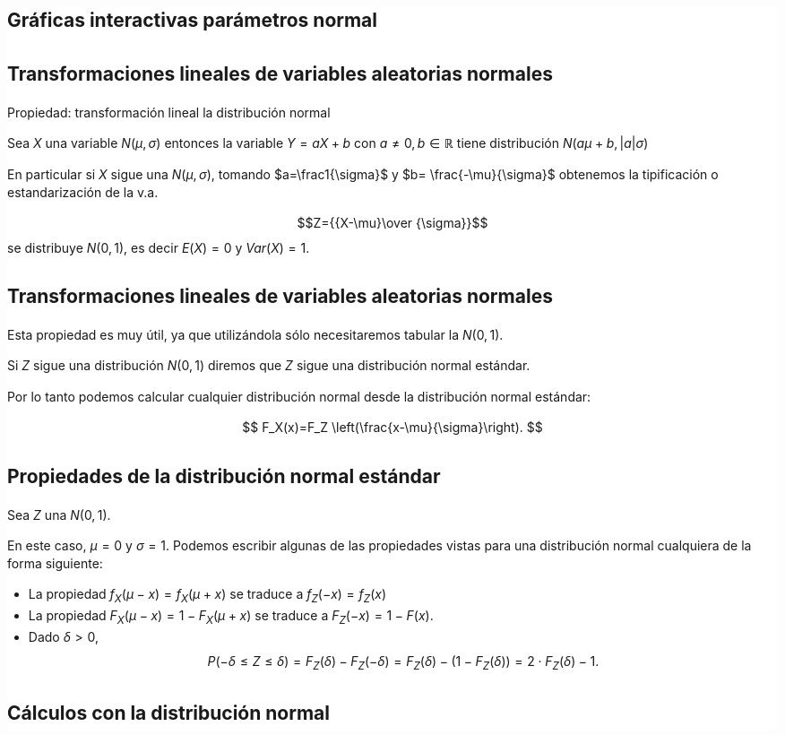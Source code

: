 
## Gráficas interactivas parámetros normal






## Transformaciones lineales de variables aleatorias normales


<l class="prop"> Propiedad: transformación lineal la distribución  normal </l>

Sea $X$ una variable  $N(\mu,\sigma)$  entonces la variable $Y=a X+b$ con
$a\not=0,b\in\mathbb{R}$ tiene distribución $N(a\mu+b, |a| \sigma)$



En particular si  $X$ sigue una $N(\mu,\sigma)$, tomando $a=\frac1{\sigma}$ y $b=
\frac{-\mu}{\sigma}$  obtenemos la tipificación  o estandarización  de la v.a. 

$$Z={{X-\mu}\over {\sigma}}$$
se distribuye $N(0,1)$, es decir $E(X)=0$ y $Var(X)=1$.

## Transformaciones lineales de variables aleatorias normales

Esta propiedad es muy útil, ya que utilizándola sólo necesitaremos tabular la
$N(0,1)$. 


Si $Z$ sigue una   distribución $N(0,1)$  diremos que $Z$ sigue una distribución normal estándar. 

Por lo tanto  podemos calcular cualquier distribución  normal  desde la distribución normal estándar:

$$
F_X(x)=F_Z \left(\frac{x-\mu}{\sigma}\right).
$$


## Propiedades de la distribución normal estándar
Sea $Z$ una $N(0,1)$.

En este caso, $\mu=0$ y $\sigma=1$. Podemos escribir algunas de las propiedades vistas para una distribución normal cualquiera de la forma siguiente:

* La propiedad $f_X(\mu-x)=f_X(\mu+x)$ se traduce a $f_Z(-x)=f_Z(x)$
* La propiedad $F_X(\mu-x)=1-F_X(\mu+x)$ se traduce a $F_Z(-x)=1-F(x).$
* Dado $\delta>0$, 
$$
P(-\delta\leq Z \leq \delta)=F_{Z}(\delta)-F_{Z}(-\delta)=F_Z(\delta)-(1-F_Z(\delta))=
2\cdot F_Z(\delta)-1.
$$


## Cálculos con la distribución normal
